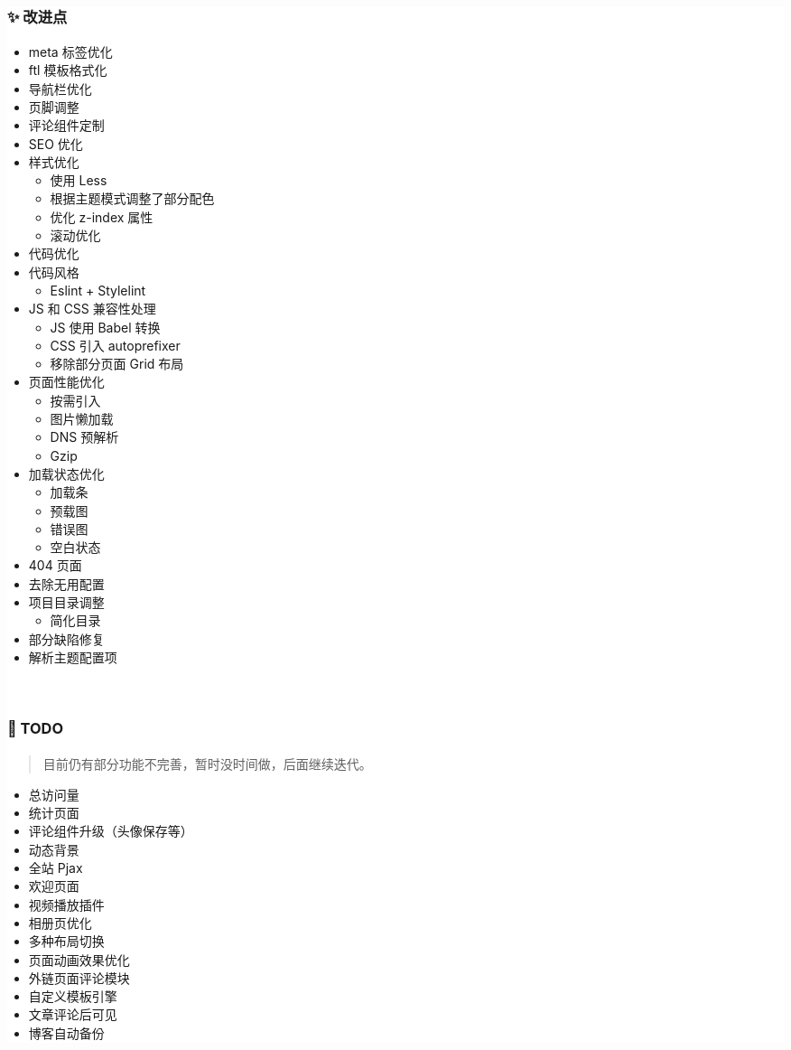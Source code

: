 ### ✨ 改进点

- meta 标签优化
- ftl 模板格式化
- 导航栏优化
- 页脚调整
- 评论组件定制
- SEO 优化
- 样式优化
  - 使用 Less
  - 根据主题模式调整了部分配色
  - 优化 z-index 属性
  - 滚动优化
- 代码优化
- 代码风格
  - Eslint + Stylelint
- JS 和 CSS 兼容性处理
  - JS 使用 Babel 转换
  - CSS 引入 autoprefixer
  - 移除部分页面 Grid 布局
- 页面性能优化
  - 按需引入
  - 图片懒加载
  - DNS 预解析
  - Gzip
- 加载状态优化
  - 加载条
  - 预载图
  - 错误图
  - 空白状态
- 404 页面
- 去除无用配置
- 项目目录调整
  - 简化目录
- 部分缺陷修复
- 解析主题配置项

<br>

### 📃 TODO

> 目前仍有部分功能不完善，暂时没时间做，后面继续迭代。

- 总访问量
- 统计页面
- 评论组件升级（头像保存等）
- 动态背景
- 全站 Pjax
- 欢迎页面
- 视频播放插件
- 相册页优化
- 多种布局切换
- 页面动画效果优化
- 外链页面评论模块
- 自定义模板引擎
- 文章评论后可见
- 博客自动备份
